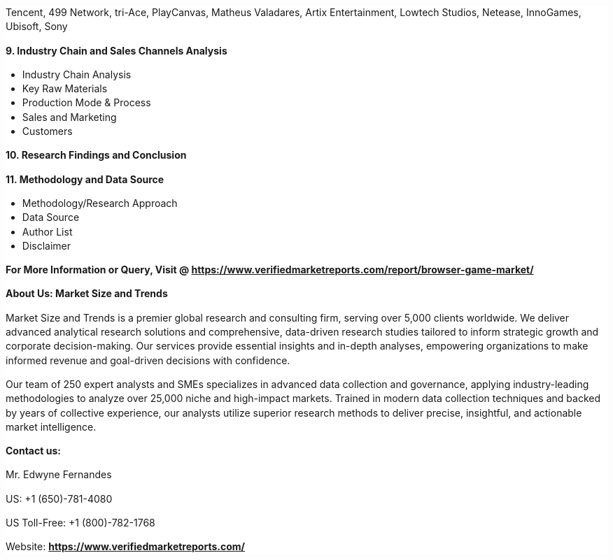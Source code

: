 Tencent, 499 Network, tri-Ace, PlayCanvas, Matheus Valadares, Artix Entertainment, Lowtech Studios, Netease, InnoGames, Ubisoft, Sony</strong></p><p><strong>9. Industry Chain and Sales Channels Analysis</strong></p><ul><li>Industry Chain Analysis</li><li>Key Raw Materials</li><li>Production Mode &amp; Process</li><li>Sales and Marketing</li><li>Customers</li></ul><p><strong>10. Research Findings and Conclusion</strong></p><p><strong>11. Methodology and Data Source</strong></p><ul><li>Methodology/Research Approach</li><li>Data Source</li><li>Author List</li><li>Disclaimer</li></ul></p><p><strong>For More Information or Query, Visit @ <a href="https://www.verifiedmarketreports.com/report/browser-game-market/">https://www.verifiedmarketreports.com/report/browser-game-market/</a></strong></p><p><strong>About Us: Market Size and Trends</strong></p><p>Market Size and Trends is a premier global research and consulting firm, serving over 5,000 clients worldwide. We deliver advanced analytical research solutions and comprehensive, data-driven research studies tailored to inform strategic growth and corporate decision-making. Our services provide essential insights and in-depth analyses, empowering organizations to make informed revenue and goal-driven decisions with confidence.</p><p>Our team of 250 expert analysts and SMEs specializes in advanced data collection and governance, applying industry-leading methodologies to analyze over 25,000 niche and high-impact markets. Trained in modern data collection techniques and backed by years of collective experience, our analysts utilize superior research methods to deliver precise, insightful, and actionable market intelligence.</p><p><strong>Contact us:</strong></p><p>Mr. Edwyne Fernandes</p><p>US: +1 (650)-781-4080</p><p>US Toll-Free: +1 (800)-782-1768</p><p>Website: <strong><a href="https://www.verifiedmarketreports.com/">https://www.verifiedmarketreports.com/</a></strong></p>
